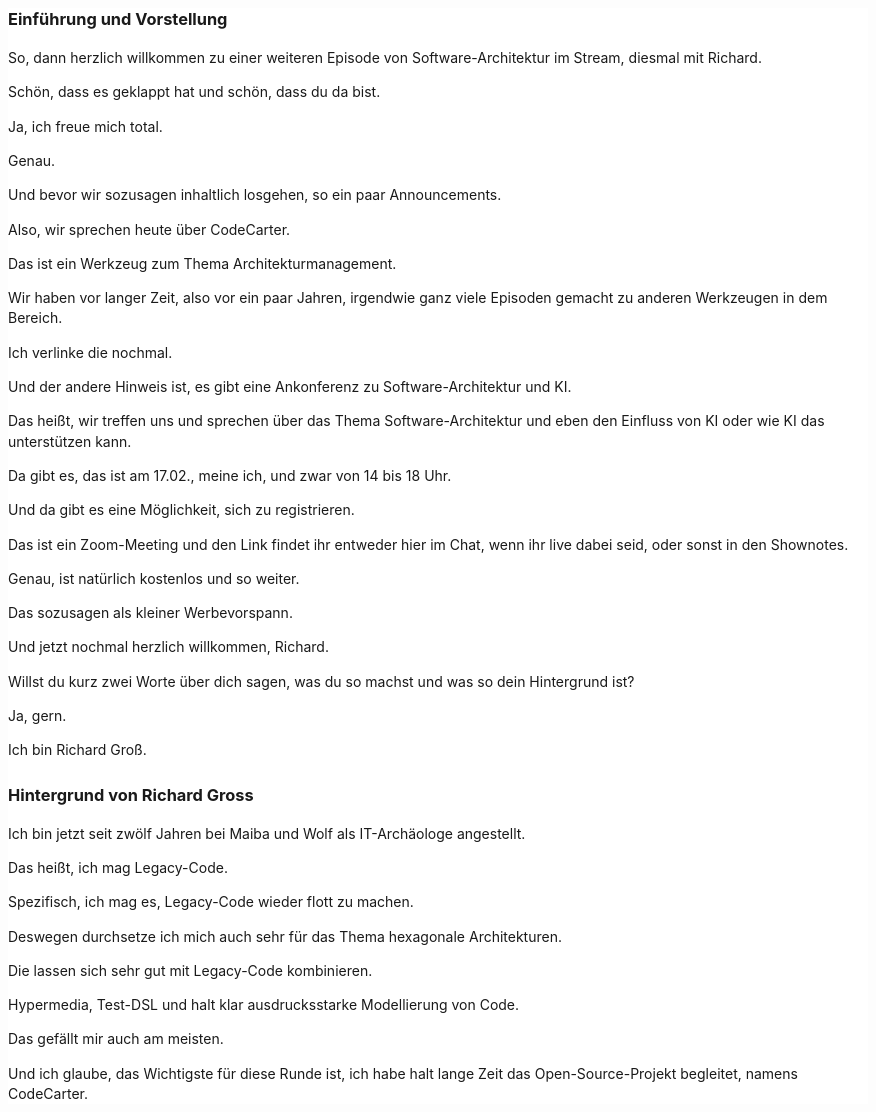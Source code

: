 ### Einführung und Vorstellung

So, dann herzlich willkommen zu einer weiteren Episode von Software-Architektur im Stream, diesmal mit Richard.

Schön, dass es geklappt hat und schön, dass du da bist.

Ja, ich freue mich total.

Genau.

Und bevor wir sozusagen inhaltlich losgehen, so ein paar Announcements.

Also, wir sprechen heute über CodeCarter.

Das ist ein Werkzeug zum Thema Architekturmanagement.

Wir haben vor langer Zeit, also vor ein paar Jahren, irgendwie ganz viele Episoden gemacht zu anderen Werkzeugen in dem Bereich.

Ich verlinke die nochmal.

Und der andere Hinweis ist, es gibt eine Ankonferenz zu Software-Architektur und KI.

Das heißt, wir treffen uns und sprechen über das Thema Software-Architektur und eben den Einfluss von KI oder wie KI das unterstützen kann.

Da gibt es, das ist am 17.02., meine ich, und zwar von 14 bis 18 Uhr.

Und da gibt es eine Möglichkeit, sich zu registrieren.

Das ist ein Zoom-Meeting und den Link findet ihr entweder hier im Chat, wenn ihr live dabei seid, oder sonst in den Shownotes.

Genau, ist natürlich kostenlos und so weiter.

Das sozusagen als kleiner Werbevorspann.

Und jetzt nochmal herzlich willkommen, Richard.

Willst du kurz zwei Worte über dich sagen, was du so machst und was so dein Hintergrund ist?

Ja, gern.

Ich bin Richard Groß.

### Hintergrund von Richard Gross

Ich bin jetzt seit zwölf Jahren bei Maiba und Wolf als IT-Archäologe angestellt.

Das heißt, ich mag Legacy-Code.

Spezifisch, ich mag es, Legacy-Code wieder flott zu machen.

Deswegen durchsetze ich mich auch sehr für das Thema hexagonale Architekturen.

Die lassen sich sehr gut mit Legacy-Code kombinieren.

Hypermedia, Test-DSL und halt klar ausdrucksstarke Modellierung von Code.

Das gefällt mir auch am meisten.

Und ich glaube, das Wichtigste für diese Runde ist, ich habe halt lange Zeit das Open-Source-Projekt begleitet, namens CodeCarter.

